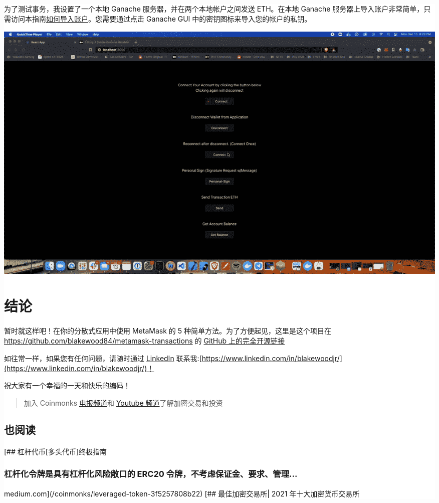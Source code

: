 为了测试事务，我设置了一个本地 Ganache 服务器，并在两个本地帐户之间发送 ETH。在本地 Ganache 服务器上导入账户非常简单，只需访问本指南[如何导入账户](https://metamask.zendesk.com/hc/en-us/articles/360015489331-How-to-import-an-Account)。您需要通过点击 Ganache GUI 中的密钥图标来导入您的帐户的私钥。

![](img/c8e9975a5c7736d436684d6567e67e2b.png)

# 结论

暂时就这样吧！在你的分散式应用中使用 MetaMask 的 5 种简单方法。为了方便起见，这里是这个项目在 https://github.com/blakewood84/metamask-transactions 的 [GitHub 上的完全开源链接](https://github.com/blakewood84/metamask-transactions)

如往常一样，如果您有任何问题，请随时通过 [LinkedIn](https://www.linkedin.com/in/blakewoodjr/) 联系我:[https://www.linkedin.com/in/blakewoodjr/](https://www.linkedin.com/in/blakewoodjr/)！

祝大家有一个幸福的一天和快乐的编码！

> 加入 Coinmonks [电报频道](https://t.me/coincodecap)和 [Youtube 频道](https://www.youtube.com/c/coinmonks/videos)了解加密交易和投资

## 也阅读

[](/coinmonks/leveraged-token-3f5257808b22) [## 杠杆代币[多头代币]终极指南

### 杠杆化令牌是具有杠杆化风险敞口的 ERC20 令牌，不考虑保证金、要求、管理…

medium.com](/coinmonks/leveraged-token-3f5257808b22) [](https://blog.coincodecap.com/crypto-exchange) [## 最佳加密交易所| 2021 年十大加密货币交易所
